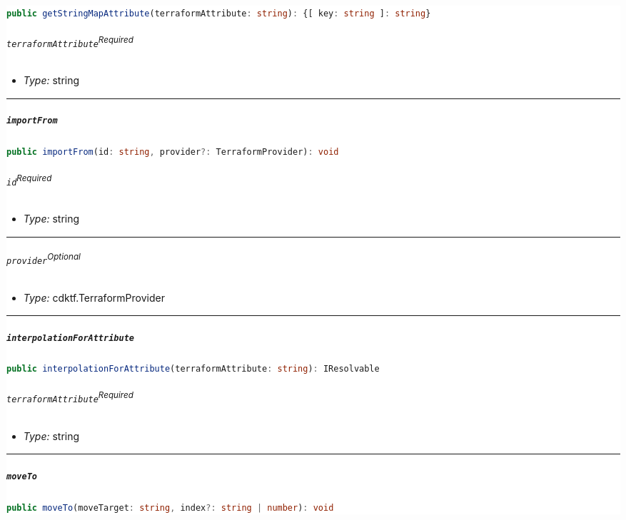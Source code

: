 ```typescript
public getStringMapAttribute(terraformAttribute: string): {[ key: string ]: string}
```

###### `terraformAttribute`<sup>Required</sup> <a name="terraformAttribute" id="@cdktf/provider-consul.adminPartition.AdminPartition.getStringMapAttribute.parameter.terraformAttribute"></a>

- *Type:* string

---

##### `importFrom` <a name="importFrom" id="@cdktf/provider-consul.adminPartition.AdminPartition.importFrom"></a>

```typescript
public importFrom(id: string, provider?: TerraformProvider): void
```

###### `id`<sup>Required</sup> <a name="id" id="@cdktf/provider-consul.adminPartition.AdminPartition.importFrom.parameter.id"></a>

- *Type:* string

---

###### `provider`<sup>Optional</sup> <a name="provider" id="@cdktf/provider-consul.adminPartition.AdminPartition.importFrom.parameter.provider"></a>

- *Type:* cdktf.TerraformProvider

---

##### `interpolationForAttribute` <a name="interpolationForAttribute" id="@cdktf/provider-consul.adminPartition.AdminPartition.interpolationForAttribute"></a>

```typescript
public interpolationForAttribute(terraformAttribute: string): IResolvable
```

###### `terraformAttribute`<sup>Required</sup> <a name="terraformAttribute" id="@cdktf/provider-consul.adminPartition.AdminPartition.interpolationForAttribute.parameter.terraformAttribute"></a>

- *Type:* string

---

##### `moveTo` <a name="moveTo" id="@cdktf/provider-consul.adminPartition.AdminPartition.moveTo"></a>

```typescript
public moveTo(moveTarget: string, index?: string | number): void
```
